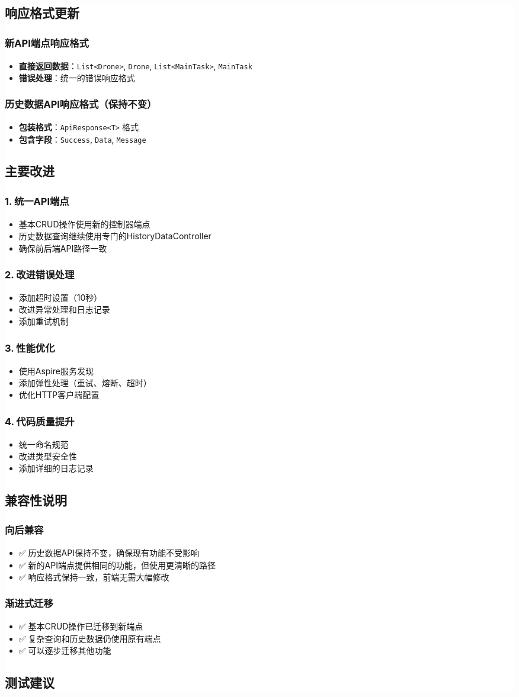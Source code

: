## 响应格式更新

### 新API端点响应格式
- **直接返回数据**：`List<Drone>`, `Drone`, `List<MainTask>`, `MainTask`
- **错误处理**：统一的错误响应格式

### 历史数据API响应格式（保持不变）
- **包装格式**：`ApiResponse<T>` 格式
- **包含字段**：`Success`, `Data`, `Message`

## 主要改进

### 1. 统一API端点
- 基本CRUD操作使用新的控制器端点
- 历史数据查询继续使用专门的HistoryDataController
- 确保前后端API路径一致

### 2. 改进错误处理
- 添加超时设置（10秒）
- 改进异常处理和日志记录
- 添加重试机制

### 3. 性能优化
- 使用Aspire服务发现
- 添加弹性处理（重试、熔断、超时）
- 优化HTTP客户端配置

### 4. 代码质量提升
- 统一命名规范
- 改进类型安全性
- 添加详细的日志记录

## 兼容性说明

### 向后兼容
- ✅ 历史数据API保持不变，确保现有功能不受影响
- ✅ 新的API端点提供相同的功能，但使用更清晰的路径
- ✅ 响应格式保持一致，前端无需大幅修改

### 渐进式迁移
- ✅ 基本CRUD操作已迁移到新端点
- ✅ 复杂查询和历史数据仍使用原有端点
- ✅ 可以逐步迁移其他功能

## 测试建议
